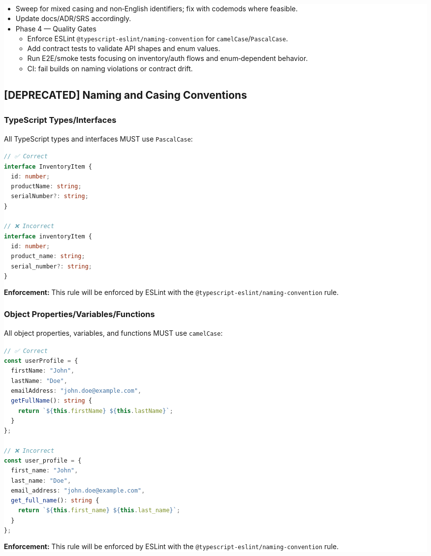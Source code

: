   - Sweep for mixed casing and non‑English identifiers; fix with codemods where feasible.
  - Update docs/ADR/SRS accordingly.
- Phase 4 — Quality Gates
  - Enforce ESLint `@typescript-eslint/naming-convention` for `camelCase`/`PascalCase`.
  - Add contract tests to validate API shapes and enum values.
  - Run E2E/smoke tests focusing on inventory/auth flows and enum‑dependent behavior.
  - CI: fail builds on naming violations or contract drift.

## [DEPRECATED] Naming and Casing Conventions

### TypeScript Types/Interfaces
All TypeScript types and interfaces MUST use `PascalCase`:
```typescript
// ✅ Correct
interface InventoryItem {
  id: number;
  productName: string;
  serialNumber?: string;
}

// ❌ Incorrect
interface inventoryItem {
  id: number;
  product_name: string;
  serial_number?: string;
}
```
**Enforcement:** This rule will be enforced by ESLint with the `@typescript-eslint/naming-convention` rule.

### Object Properties/Variables/Functions
All object properties, variables, and functions MUST use `camelCase`:
```typescript
// ✅ Correct
const userProfile = {
  firstName: "John",
  lastName: "Doe",
  emailAddress: "john.doe@example.com",
  getFullName(): string {
    return `${this.firstName} ${this.lastName}`;
  }
};

// ❌ Incorrect
const user_profile = {
  first_name: "John",
  last_name: "Doe",
  email_address: "john.doe@example.com",
  get_full_name(): string {
    return `${this.first_name} ${this.last_name}`;
  }
};
```
**Enforcement:** This rule will be enforced by ESLint with the `@typescript-eslint/naming-convention` rule.
